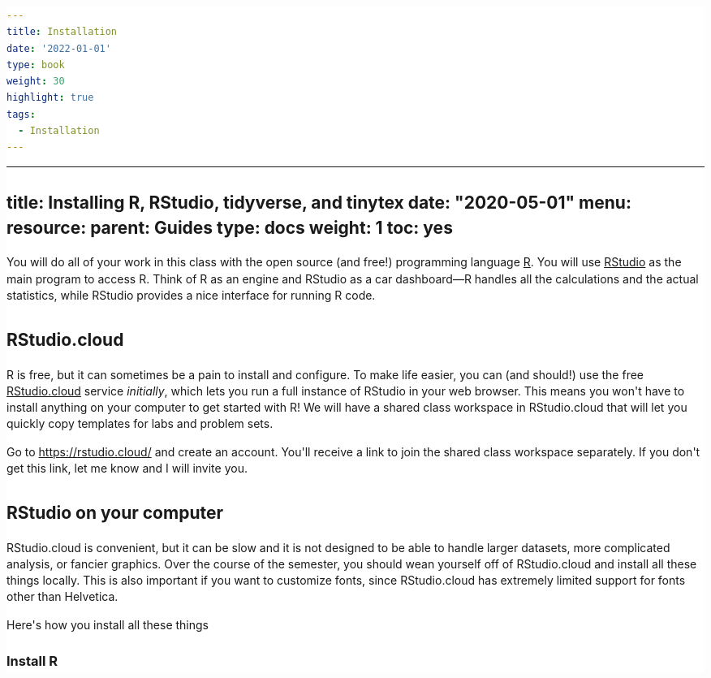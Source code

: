 ```yaml
---
title: Installation
date: '2022-01-01'
type: book
weight: 30
highlight: true
tags:
  - Installation
---
```

---
title: Installing R, RStudio, tidyverse, and tinytex
date: "2020-05-01"
menu:
  resource:
    parent: Guides
type: docs
weight: 1
toc: yes
---



You will do all of your work in this class with the open source (and free!) programming language [R](https://cran.r-project.org/). You will use [RStudio](https://www.rstudio.com/) as the main program to access R. Think of R as an engine and RStudio as a car dashboard—R handles all the calculations and the actual statistics, while RStudio provides a nice interface for running R code.


## RStudio.cloud

R is free, but it can sometimes be a pain to install and configure. To make life easier, you can (and should!) use the free [RStudio.cloud](http://rstudio.cloud/) service *initially*, which lets you run a full instance of RStudio in your web browser. This means you won't have to install anything on your computer to get started with R! We will have a shared class workspace in RStudio.cloud that will let you quickly copy templates for labs and problem sets.

Go to <https://rstudio.cloud/> and create an account. You'll receive a link to join the shared class workspace separately. If you don't get this link, let me know and I will invite you.


## RStudio on your computer

RStudio.cloud is convenient, but it can be slow and it is not designed to be able to handle larger datasets, more complicated analysis, or fancier graphics. Over the course of the semester, you should wean yourself off of RStudio.cloud and install all these things locally. This is also important if you want to customize fonts, since RStudio.cloud has extremely limited support for fonts other than Helvetica. 

Here's how you install all these things

### Install R

